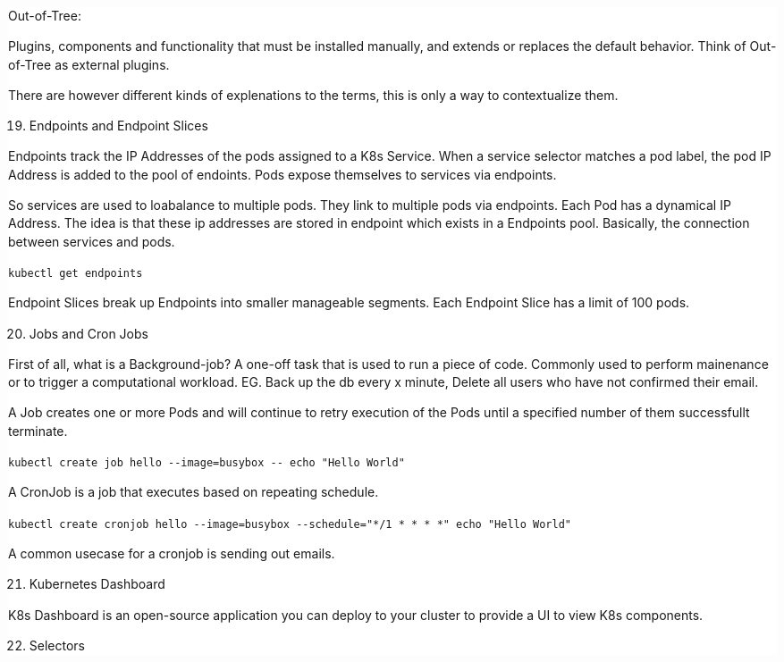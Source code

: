 
Out-of-Tree:

Plugins, components and functionality that must be installed manually, and extends or replaces the default behavior.
Think of Out-of-Tree as external plugins.

There are however different kinds of explenations to the terms, this is only a way to contextualize them.

19. Endpoints and Endpoint Slices

Endpoints track the IP Addresses of the pods assigned to a K8s Service.
When a service selector matches a pod label, the pod IP Address is added to the pool of endoints.
Pods expose themselves to services via endpoints.

So services are used to loabalance to multiple pods. They link to multiple pods via endpoints.
Each Pod has a dynamical IP Address. The idea is that these ip addresses are stored in endpoint which exists in a Endpoints pool. Basically, the connection between services and pods.

```
kubectl get endpoints
```

Endpoint Slices break up Endpoints into smaller manageable segments. Each Endpoint Slice has a limit of 100 pods. 


20. Jobs and Cron Jobs

First of all, what is a Background-job?
A one-off task that is used to run a piece of code.
Commonly used to perform mainenance or to trigger a computational workload.
EG. Back up the db every x minute, Delete all users who have not confirmed their email.

A Job creates one or more Pods and will continue to retry execution of the Pods until a specified number of them successfullt terminate.

```
kubectl create job hello --image=busybox -- echo "Hello World"
```

A CronJob is a job that executes based on repeating schedule.

```
kubectl create cronjob hello --image=busybox --schedule="*/1 * * * *" echo "Hello World"
```

A common usecase for a cronjob is sending out emails.

21. Kubernetes Dashboard

K8s Dashboard is an open-source application you can deploy to your cluster to provide a UI to view K8s components. 


22. Selectors
